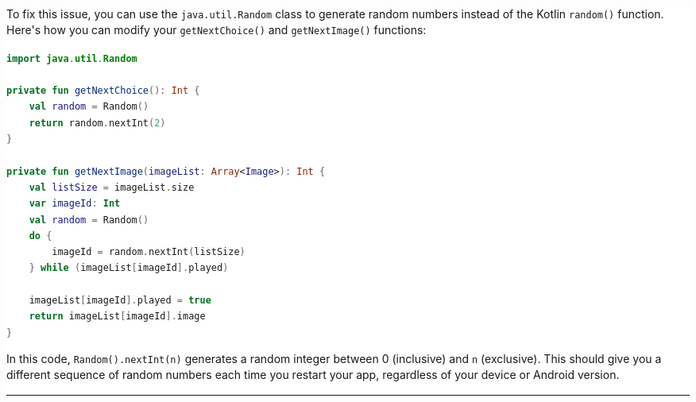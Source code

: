 To fix this issue, you can use the `java.util.Random` class to generate random numbers instead of the Kotlin `random()` function. Here's how you can modify your `getNextChoice()` and `getNextImage()` functions:

```kotlin
import java.util.Random

private fun getNextChoice(): Int {
    val random = Random()
    return random.nextInt(2)
}

private fun getNextImage(imageList: Array<Image>): Int {
    val listSize = imageList.size
    var imageId: Int
    val random = Random()
    do {
        imageId = random.nextInt(listSize)
    } while (imageList[imageId].played)

    imageList[imageId].played = true
    return imageList[imageId].image
}
```

In this code, `Random().nextInt(n)` generates a random integer between 0 (inclusive) and `n` (exclusive). This should give you a different sequence of random numbers each time you restart your app, regardless of your device or Android version.

--------
